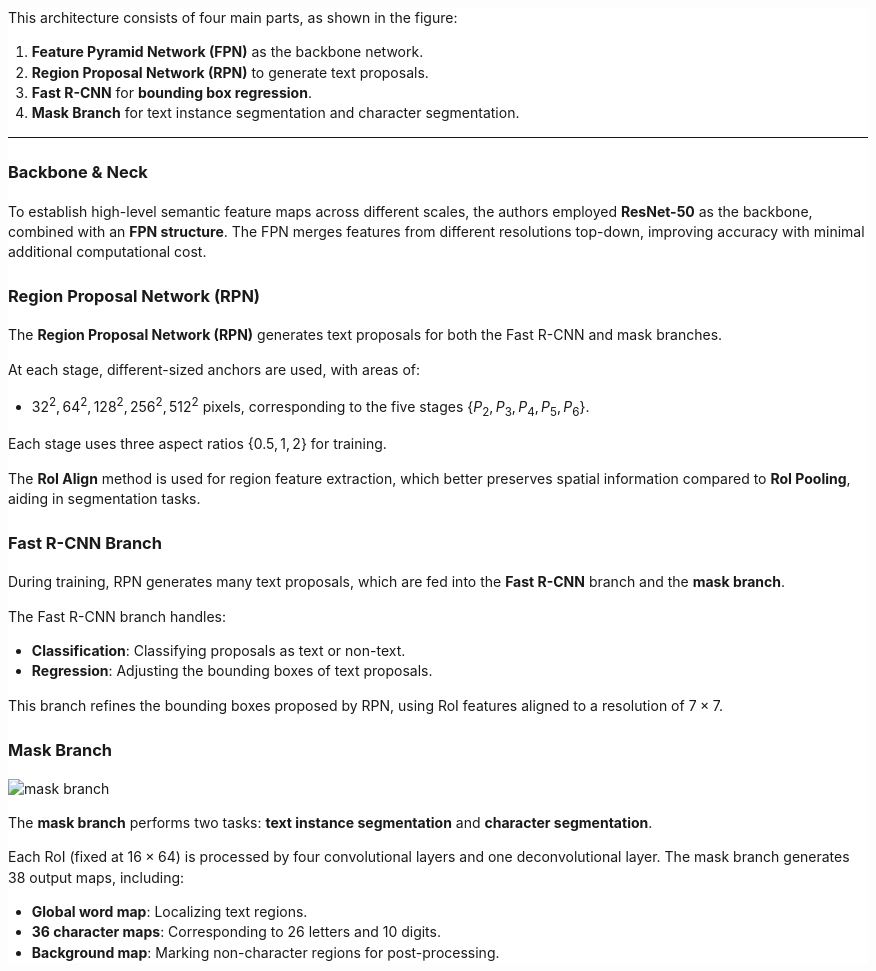 This architecture consists of four main parts, as shown in the figure:

1. **Feature Pyramid Network (FPN)** as the backbone network.
2. **Region Proposal Network (RPN)** to generate text proposals.
3. **Fast R-CNN** for **bounding box regression**.
4. **Mask Branch** for text instance segmentation and character segmentation.

---

### Backbone & Neck

To establish high-level semantic feature maps across different scales, the authors employed **ResNet-50** as the backbone, combined with an **FPN structure**. The FPN merges features from different resolutions top-down, improving accuracy with minimal additional computational cost.

### Region Proposal Network (RPN)

The **Region Proposal Network (RPN)** generates text proposals for both the Fast R-CNN and mask branches.

At each stage, different-sized anchors are used, with areas of:

- $32^2, 64^2, 128^2, 256^2, 512^2$ pixels, corresponding to the five stages $\{P_2, P_3, P_4, P_5, P_6\}$.

Each stage uses three aspect ratios $\{0.5, 1, 2\}$ for training.

The **RoI Align** method is used for region feature extraction, which better preserves spatial information compared to **RoI Pooling**, aiding in segmentation tasks.

### Fast R-CNN Branch

During training, RPN generates many text proposals, which are fed into the **Fast R-CNN** branch and the **mask branch**.

The Fast R-CNN branch handles:

- **Classification**: Classifying proposals as text or non-text.
- **Regression**: Adjusting the bounding boxes of text proposals.

This branch refines the bounding boxes proposed by RPN, using RoI features aligned to a resolution of $7 \times 7$.

### Mask Branch

![mask branch](./img/img2.jpg)

The **mask branch** performs two tasks: **text instance segmentation** and **character segmentation**.

Each RoI (fixed at $16 \times 64$) is processed by four convolutional layers and one deconvolutional layer. The mask branch generates 38 output maps, including:

- **Global word map**: Localizing text regions.
- **36 character maps**: Corresponding to 26 letters and 10 digits.
- **Background map**: Marking non-character regions for post-processing.
